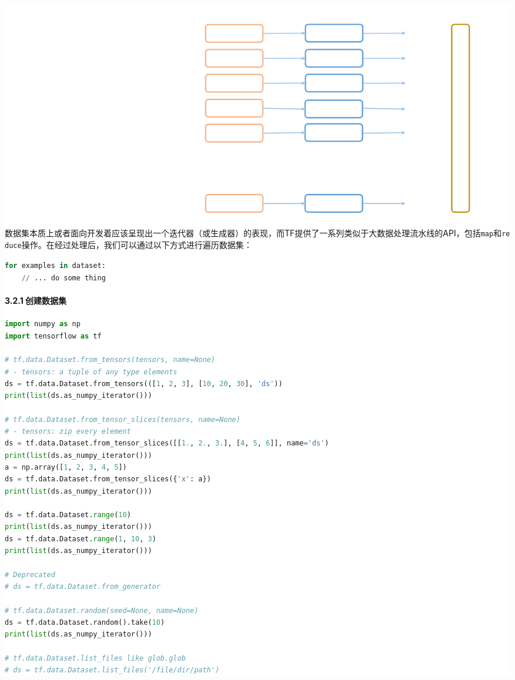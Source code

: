 ![](./数据集处理.png)

数据集本质上或者面向开发着应该呈现出一个迭代器（或生成器）的表现，而TF提供了一系列类似于大数据处理流水线的API，包括`map`和`reduce`操作。在经过处理后，我们可以通过以下方式进行遍历数据集：

```python
for examples in dataset:
    // ... do some thing
```

#### 3.2.1 创建数据集

```python
import numpy as np
import tensorflow as tf

# tf.data.Dataset.from_tensors(tensors, name=None)
# - tensors: a tuple of any type elements
ds = tf.data.Dataset.from_tensors(([1, 2, 3], [10, 20, 30], 'ds'))
print(list(ds.as_numpy_iterator()))

# tf.data.Dataset.from_tensor_slices(tensors, name=None)
# - tensors: zip every element
ds = tf.data.Dataset.from_tensor_slices([[1., 2., 3.], [4, 5, 6]], name='ds')
print(list(ds.as_numpy_iterator()))
a = np.array([1, 2, 3, 4, 5])
ds = tf.data.Dataset.from_tensor_slices({'x': a})
print(list(ds.as_numpy_iterator()))

ds = tf.data.Dataset.range(10)
print(list(ds.as_numpy_iterator()))
ds = tf.data.Dataset.range(1, 10, 3)
print(list(ds.as_numpy_iterator()))

# Deprecated
# ds = tf.data.Dataset.from_generator

# tf.data.Dataset.random(seed=None, name=None)
ds = tf.data.Dataset.random().take(10)
print(list(ds.as_numpy_iterator()))

# tf.data.Dataset.list_files like glob.glob
# ds = tf.data.Dataset.list_files('/file/dir/path')
```

